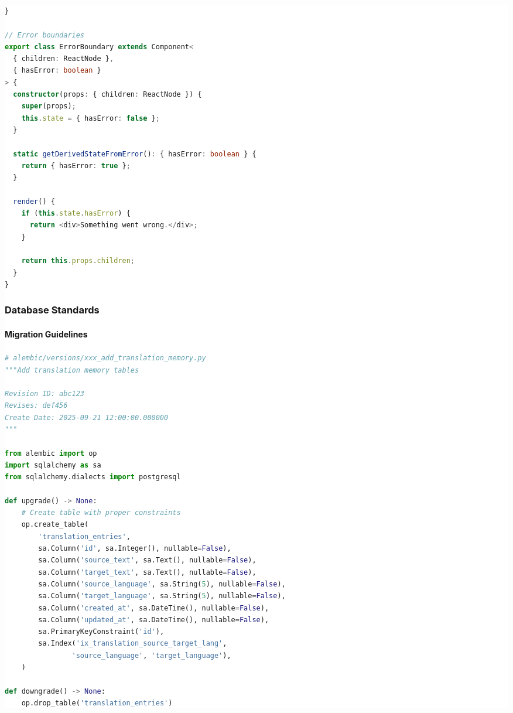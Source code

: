 ```typescript
}

// Error boundaries
export class ErrorBoundary extends Component<
  { children: ReactNode },
  { hasError: boolean }
> {
  constructor(props: { children: ReactNode }) {
    super(props);
    this.state = { hasError: false };
  }

  static getDerivedStateFromError(): { hasError: boolean } {
    return { hasError: true };
  }

  render() {
    if (this.state.hasError) {
      return <div>Something went wrong.</div>;
    }

    return this.props.children;
  }
}
```

### Database Standards

#### Migration Guidelines
```python
# alembic/versions/xxx_add_translation_memory.py
"""Add translation memory tables

Revision ID: abc123
Revises: def456
Create Date: 2025-09-21 12:00:00.000000
"""

from alembic import op
import sqlalchemy as sa
from sqlalchemy.dialects import postgresql

def upgrade() -> None:
    # Create table with proper constraints
    op.create_table(
        'translation_entries',
        sa.Column('id', sa.Integer(), nullable=False),
        sa.Column('source_text', sa.Text(), nullable=False),
        sa.Column('target_text', sa.Text(), nullable=False),
        sa.Column('source_language', sa.String(5), nullable=False),
        sa.Column('target_language', sa.String(5), nullable=False),
        sa.Column('created_at', sa.DateTime(), nullable=False),
        sa.Column('updated_at', sa.DateTime(), nullable=False),
        sa.PrimaryKeyConstraint('id'),
        sa.Index('ix_translation_source_target_lang',
                'source_language', 'target_language'),
    )

def downgrade() -> None:
    op.drop_table('translation_entries')
```
